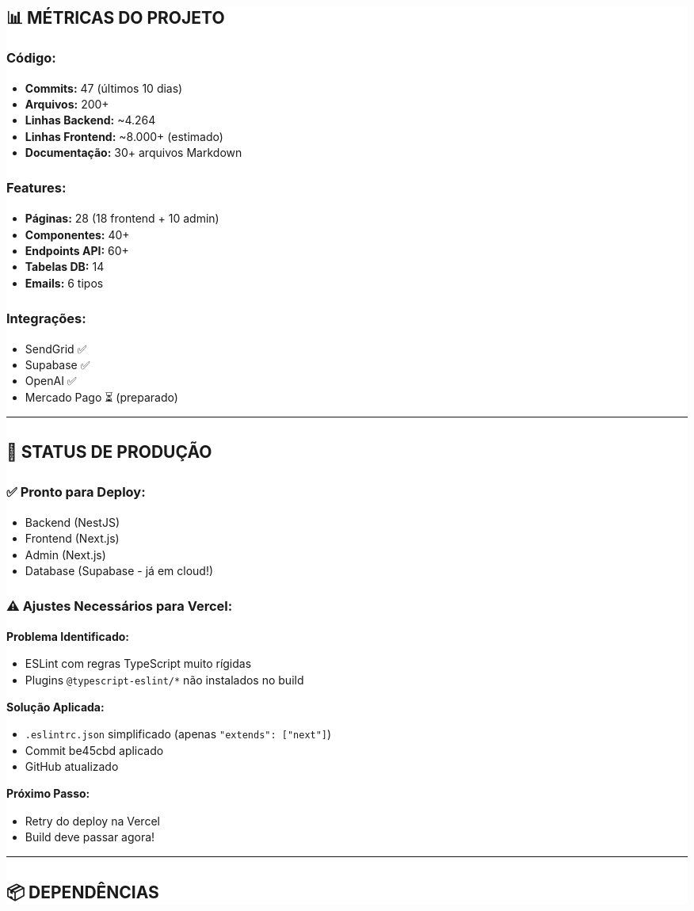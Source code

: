 
## 📊 MÉTRICAS DO PROJETO

### **Código:**
- **Commits:** 47 (últimos 10 dias)
- **Arquivos:** 200+
- **Linhas Backend:** ~4.264
- **Linhas Frontend:** ~8.000+ (estimado)
- **Documentação:** 30+ arquivos Markdown

### **Features:**
- **Páginas:** 28 (18 frontend + 10 admin)
- **Componentes:** 40+
- **Endpoints API:** 60+
- **Tabelas DB:** 14
- **Emails:** 6 tipos

### **Integrações:**
- SendGrid ✅
- Supabase ✅
- OpenAI ✅
- Mercado Pago ⏳ (preparado)

---

## 🚀 STATUS DE PRODUÇÃO

### **✅ Pronto para Deploy:**
- Backend (NestJS)
- Frontend (Next.js)
- Admin (Next.js)
- Database (Supabase - já em cloud!)

### **⚠️ Ajustes Necessários para Vercel:**

**Problema Identificado:**
- ESLint com regras TypeScript muito rígidas
- Plugins `@typescript-eslint/*` não instalados no build

**Solução Aplicada:**
- `.eslintrc.json` simplificado (apenas `"extends": ["next"]`)
- Commit be45cbd aplicado
- GitHub atualizado

**Próximo Passo:**
- Retry do deploy na Vercel
- Build deve passar agora!

---

## 📦 DEPENDÊNCIAS
